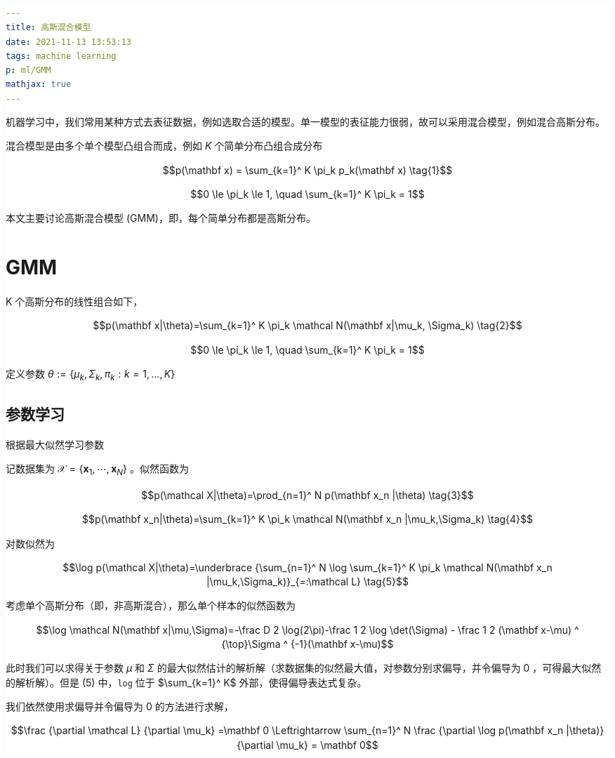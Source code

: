 ```yaml
---
title: 高斯混合模型
date: 2021-11-13 13:53:13
tags: machine learning
p: ml/GMM
mathjax: true
---
```

机器学习中，我们常用某种方式去表征数据，例如选取合适的模型。单一模型的表征能力很弱，故可以采用混合模型，例如混合高斯分布。


混合模型是由多个单个模型凸组合而成，例如 $K$ 个简单分布凸组合成分布

$$p(\mathbf x) = \sum_{k=1}^ K \pi_k p_k(\mathbf x) \tag{1}$$

$$0 \le \pi_k \le 1, \quad \sum_{k=1}^ K \pi_k = 1$$

本文主要讨论高斯混合模型 (GMM)，即，每个简单分布都是高斯分布。

# GMM

K 个高斯分布的线性组合如下，

$$p(\mathbf x|\theta)=\sum_{k=1}^ K \pi_k \mathcal N(\mathbf x|\mu_k, \Sigma_k) \tag{2}$$

$$0 \le \pi_k \le 1, \quad \sum_{k=1}^ K \pi_k = 1$$

定义参数 $\theta := \{\mu_k, \Sigma_k, \pi_k: k = 1,\ldots, K\}$

## 参数学习

根据最大似然学习参数

记数据集为 $\mathcal X = \{\mathbf x_1, \cdots, \mathbf x_N\}$ 。似然函数为

$$p(\mathcal X|\theta)=\prod_{n=1}^ N p(\mathbf x_n |\theta) \tag{3}$$

$$p(\mathbf x_n|\theta)=\sum_{k=1}^ K \pi_k \mathcal N(\mathbf x_n |\mu_k,\Sigma_k) \tag{4}$$

对数似然为

$$\log p(\mathcal X|\theta)=\underbrace {\sum_{n=1}^ N \log \sum_{k=1}^ K \pi_k \mathcal N(\mathbf x_n |\mu_k,\Sigma_k)}_{=:\mathcal L} \tag{5}$$

考虑单个高斯分布（即，非高斯混合），那么单个样本的似然函数为

$$\log \mathcal N(\mathbf x|\mu,\Sigma)=-\frac D 2 \log(2\pi)-\frac 1 2 \log \det(\Sigma) - \frac 1 2 (\mathbf x-\mu) ^  {\top}\Sigma ^  {-1}(\mathbf x-\mu)$$

此时我们可以求得关于参数 $\mu$ 和 $\Sigma$ 的最大似然估计的解析解（求数据集的似然最大值，对参数分别求偏导，并令偏导为 0 ，可得最大似然的解析解）。但是 (5) 中，`log` 位于 $\sum_{k=1}^ K$ 外部，使得偏导表达式复杂。


我们依然使用求偏导并令偏导为 0 的方法进行求解，

$$\frac {\partial \mathcal L} {\partial \mu_k} =\mathbf 0 \Leftrightarrow \sum_{n=1}^ N \frac {\partial \log p(\mathbf x_n |\theta)} {\partial \mu_k} = \mathbf 0$$
